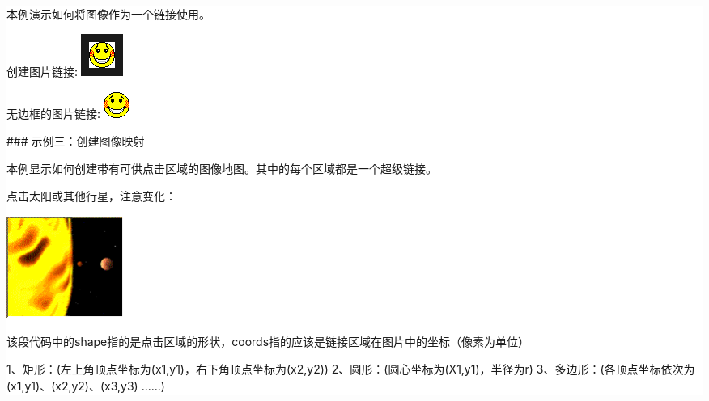 本例演示如何将图像作为一个链接使用。

<!DOCTYPE html>
<html>
	<head> 
		<meta charset="utf-8"> 
		<title>菜鸟教程(runoob.com)</title> 
	</head>
	<body>
		<p>创建图片链接:
		<a href="//www.runoob.com/html/html-tutorial.html">
		<img  border="10" src="smiley.gif" alt="HTML 教程" width="32" height="32"></a></p>
		<p>无边框的图片链接:
		<a href="//www.runoob.com/html/html-tutorial.html">
		<img border="0" src="smiley.gif" alt="HTML 教程" width="32" height="32"></a></p>
	</body>
</html>
### 示例三：创建图像映射

本例显示如何创建带有可供点击区域的图像地图。其中的每个区域都是一个超级链接。

<!DOCTYPE html>
<html>
	<head>
		<meta charset="utf-8">
		<title>菜鸟教程(runoob.com)</title>
	</head>
	<body>
		<p>点击太阳或其他行星，注意变化：</p>
		<img src="planets.gif" width="145" height="126" alt="Planets" usemap="#planetmap">
		<map name="planetmap">
			<area shape="rect" coords="0,0,82,126" alt="Sun" href="sun.htm">
			<area shape="circle" coords="90,58,3" alt="Mercury" href="mercur.htm">
			<area shape="circle" coords="124,58,8" alt="Venus" href="venus.htm">
		</map>
	</body>
</html>

该段代码中的shape指的是点击区域的形状，coords指的应该是链接区域在图片中的坐标（像素为单位）

1、矩形：(左上角顶点坐标为(x1,y1)，右下角顶点坐标为(x2,y2))
<area shape="rect" coords="x1,y1,x2,y2" href=url>
2、圆形：(圆心坐标为(X1,y1)，半径为r)
<area shape="circle" coords="x1,y1,r" href=url>
3、多边形：(各顶点坐标依次为(x1,y1)、(x2,y2)、(x3,y3) ......)
<area shape="poly" coords="x1,y1,x2,y2 ......" href=url>
